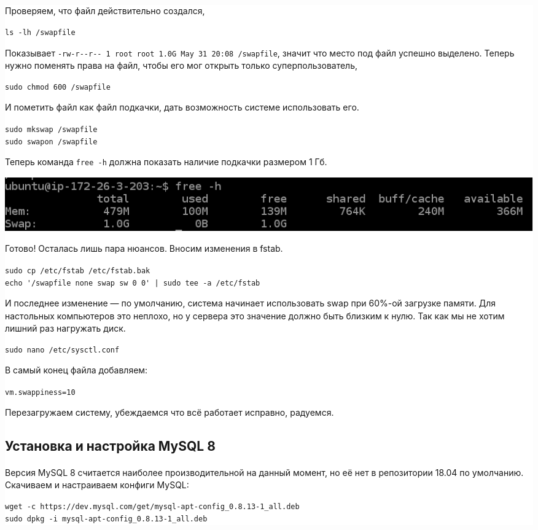 Проверяем, что файл действительно создался,

```shell
ls -lh /swapfile
```

Показывает `-rw-r--r-- 1 root root 1.0G May 31 20:08 /swapfile`, значит что место под файл успешно выделено. Теперь нужно поменять права на файл, чтобы его мог открыть только суперпользователь,

```shell
sudo chmod 600 /swapfile
```

И пометить файл как файл подкачки, дать возможность системе использовать его.

```shell
sudo mkswap /swapfile
sudo swapon /swapfile
```

Теперь команда `free -h` должна показать наличие подкачки размером 1 Гб.

![Теперь появился swap, размером 1 Гб](./swap1.png)

Готово! Осталась лишь пара нюансов. Вносим изменения в fstab.

```shell
sudo cp /etc/fstab /etc/fstab.bak
echo '/swapfile none swap sw 0 0' | sudo tee -a /etc/fstab
```

И последнее изменение — по умолчанию, система начинает использовать swap при 60%-ой загрузке памяти. Для настольных компьютеров это неплохо, но у сервера это значение должно быть близким к нулю. Так как мы не хотим лишний раз нагружать диск.

```shell
sudo nano /etc/sysctl.conf
```

В самый конец файла добавляем:
```shell
vm.swappiness=10
```

Перезагружаем систему, убеждаемся что всё работает исправно, радуемся.

## Установка и настройка MySQL 8

Версия MySQL 8 считается наиболее производительной на данный момент, но её нет в репозитории 18.04 по умолчанию. Скачиваем и настраиваем конфиги MySQL:

```shell
wget -c https://dev.mysql.com/get/mysql-apt-config_0.8.13-1_all.deb
sudo dpkg -i mysql-apt-config_0.8.13-1_all.deb
``` 
